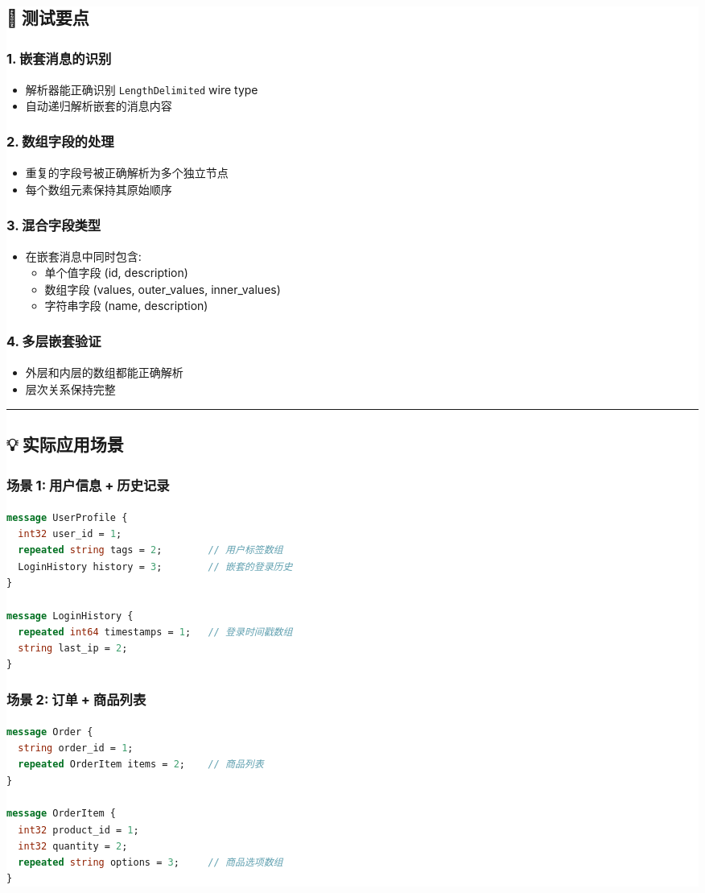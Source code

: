 ## 🎯 测试要点

### 1. **嵌套消息的识别**
- 解析器能正确识别 `LengthDelimited` wire type
- 自动递归解析嵌套的消息内容

### 2. **数组字段的处理**
- 重复的字段号被正确解析为多个独立节点
- 每个数组元素保持其原始顺序

### 3. **混合字段类型**
- 在嵌套消息中同时包含:
  - 单个值字段 (id, description)
  - 数组字段 (values, outer_values, inner_values)
  - 字符串字段 (name, description)

### 4. **多层嵌套验证**
- 外层和内层的数组都能正确解析
- 层次关系保持完整

---

## 💡 实际应用场景

### 场景 1: 用户信息 + 历史记录
```protobuf
message UserProfile {
  int32 user_id = 1;
  repeated string tags = 2;        // 用户标签数组
  LoginHistory history = 3;        // 嵌套的登录历史
}

message LoginHistory {
  repeated int64 timestamps = 1;   // 登录时间戳数组
  string last_ip = 2;
}
```

### 场景 2: 订单 + 商品列表
```protobuf
message Order {
  string order_id = 1;
  repeated OrderItem items = 2;    // 商品列表
}

message OrderItem {
  int32 product_id = 1;
  int32 quantity = 2;
  repeated string options = 3;     // 商品选项数组
}
```
